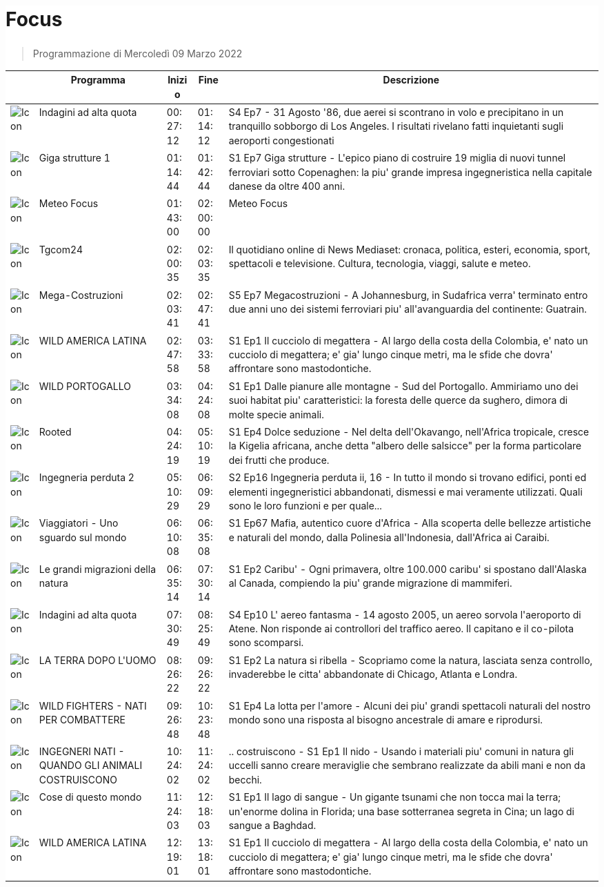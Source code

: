# Focus
> Programmazione di Mercoledì 09 Marzo 2022

||Programma|Inizio|Fine|Descrizione|
|---|---|---|---|---|
|![Icon](https://guidatv.sky.it/uuid/3aa002dc-1b38-4b7a-8312-26e3164f5222/cover?md5ChecksumParam=b4cb205d0a28182cb967895e12244674)|Indagini ad alta quota|00:27:12|01:14:12|S4 Ep7 - 31 Agosto &#039;86, due aerei si scontrano in volo e precipitano in un tranquillo sobborgo di Los Angeles. I risultati rivelano fatti inquietanti sugli aeroporti congestionati
|![Icon](https://guidatv.sky.it/uuid/53f2ba21-4b6e-4f60-8434-637bc7565bfb/cover?md5ChecksumParam=632c9d4a854afb5d8eadb1bbdacc5e4b)|Giga strutture 1|01:14:44|01:42:44|S1 Ep7 Giga strutture - L&#039;epico piano di costruire 19 miglia di nuovi tunnel ferroviari sotto Copenaghen: la piu&#039; grande impresa ingegneristica nella capitale danese da oltre 400 anni.
|![Icon](https://guidatv.sky.it/uuid/documentari_cover_b74U3_gUf.png)|Meteo Focus|01:43:00|02:00:00|Meteo Focus
|![Icon](https://guidatv.sky.it/uuid/d8642010-5854-4306-8636-2d37a751ae6d/cover?md5ChecksumParam=a4e40f0d70d0e5d70cc74c6c18708ce7)|Tgcom24|02:00:35|02:03:35|Il quotidiano online di News Mediaset: cronaca, politica, esteri, economia, sport, spettacoli e televisione. Cultura, tecnologia, viaggi, salute e meteo.
|![Icon](https://guidatv.sky.it/uuid/643ff2b7-fa5b-4cc0-ae8d-3c2453b492c1/cover?md5ChecksumParam=cc74d51c1416c8ae59eed781999ab66d)|Mega-Costruzioni|02:03:41|02:47:41|S5 Ep7 Megacostruzioni - A Johannesburg, in Sudafrica verra&#039; terminato entro due anni uno dei sistemi ferroviari piu&#039; all&#039;avanguardia del continente: Guatrain.
|![Icon](https://guidatv.sky.it/uuid/bb362bcc-7bd3-4bdf-ae8d-67400a0b82b8/cover?md5ChecksumParam=aa6e3bc9693c5b826eb59f0220840ddf)|WILD AMERICA LATINA|02:47:58|03:33:58|S1 Ep1 Il cucciolo di megattera - Al largo della costa della Colombia, e&#039; nato un cucciolo di megattera; e&#039; gia&#039; lungo cinque metri, ma le sfide che dovra&#039; affrontare sono mastodontiche.
|![Icon](https://guidatv.sky.it/uuid/32c9070e-31e1-4313-a48c-9305dabfff3c/cover?md5ChecksumParam=8c6ff86dad9a17f7319de22a6c9b6365)|WILD PORTOGALLO|03:34:08|04:24:08|S1 Ep1 Dalle pianure alle montagne - Sud del Portogallo. Ammiriamo uno dei suoi habitat piu&#039; caratteristici: la foresta delle querce da sughero, dimora di molte specie animali.
|![Icon](https://guidatv.sky.it/uuid/fdc2727d-84f2-4f6b-9df0-a75e58719877/cover?md5ChecksumParam=a1b477065c529bbcd09ead655f1c609c)|Rooted|04:24:19|05:10:19|S1 Ep4 Dolce seduzione - Nel delta dell&#039;Okavango, nell&#039;Africa tropicale, cresce la Kigelia africana, anche detta &quot;albero delle salsicce&quot; per la forma particolare dei frutti che produce.
|![Icon](https://guidatv.sky.it/uuid/96cff0d5-b389-4025-9e51-c98931982b9b/cover?md5ChecksumParam=a654f1dc81d3ff7a0033a966e4cc7d1e)|Ingegneria perduta 2|05:10:29|06:09:29|S2 Ep16 Ingegneria perduta ii, 16 - In tutto il mondo si trovano edifici, ponti ed elementi ingegneristici abbandonati, dismessi e mai veramente utilizzati. Quali sono le loro funzioni e per quale...
|![Icon](https://guidatv.sky.it/uuid/8fbddbba-6024-44a9-be4f-0a6a1afb8e56/cover?md5ChecksumParam=bdde99d1c63c82545f7d44a88f555b79)|Viaggiatori - Uno sguardo sul mondo|06:10:08|06:35:08|S1 Ep67 Mafia, autentico cuore d&#039;Africa - Alla scoperta delle bellezze artistiche e naturali del mondo, dalla Polinesia all&#039;Indonesia, dall&#039;Africa ai Caraibi.
|![Icon](https://guidatv.sky.it/uuid/94d8ade4-a41c-4616-849c-7402f0dd5530/cover?md5ChecksumParam=2ff7c7ec2516d0446e41722089a8eb2c)|Le grandi migrazioni della natura|06:35:14|07:30:14|S1 Ep2 Caribu&#039; - Ogni primavera, oltre 100.000 caribu&#039; si spostano dall&#039;Alaska al Canada, compiendo la piu&#039; grande migrazione di mammiferi.
|![Icon](https://guidatv.sky.it/uuid/3c8d02de-d457-4d39-a86e-37caf9193e18/cover?md5ChecksumParam=b4cb205d0a28182cb967895e12244674)|Indagini ad alta quota|07:30:49|08:25:49|S4 Ep10 L&#039; aereo fantasma - 14 agosto 2005, un aereo sorvola l&#039;aeroporto di Atene. Non risponde ai controllori del traffico aereo. Il capitano e il co-pilota sono scomparsi.
|![Icon](https://guidatv.sky.it/uuid/230e33fe-ecc7-4422-9b90-e4bfcb1cc404/cover?md5ChecksumParam=a2c84b588f26bbde9fa4806c1c092e74)|LA TERRA DOPO L&#039;UOMO|08:26:22|09:26:22|S1 Ep2 La natura si ribella - Scopriamo come la natura, lasciata senza controllo, invaderebbe le citta&#039; abbandonate di Chicago, Atlanta e Londra.
|![Icon](https://guidatv.sky.it/uuid/fbdcfb17-e7e7-435c-9495-6346673f73f3/cover?md5ChecksumParam=56d2b1b5f967f4abda116abda61f6c79)|WILD FIGHTERS - NATI PER COMBATTERE|09:26:48|10:23:48|S1 Ep4 La lotta per l&#039;amore - Alcuni dei piu&#039; grandi spettacoli naturali del nostro mondo sono una risposta al bisogno ancestrale di amare e riprodursi.
|![Icon](https://guidatv.sky.it/uuid/83a25375-fd44-4c8c-b9d5-ed6f50d876ec/cover?md5ChecksumParam=7e9f743d5a75e6e51fcb0c575460c90c)|INGEGNERI NATI - QUANDO GLI ANIMALI COSTRUISCONO|10:24:02|11:24:02|.. costruiscono - S1 Ep1 Il nido - Usando i materiali piu&#039; comuni in natura gli uccelli sanno creare meraviglie che sembrano realizzate da abili mani e non da becchi.
|![Icon](https://guidatv.sky.it/uuid/ea361875-70ee-4c50-a7fa-8d309562005c/cover?md5ChecksumParam=50f3d0e6cfda8d0d277836ab9fcc578e)|Cose di questo mondo|11:24:03|12:18:03|S1 Ep1 Il lago di sangue - Un gigante tsunami che non tocca mai la terra; un&#039;enorme dolina in Florida; una base sotterranea segreta in Cina; un lago di sangue a Baghdad.
|![Icon](https://guidatv.sky.it/uuid/bb362bcc-7bd3-4bdf-ae8d-67400a0b82b8/cover?md5ChecksumParam=aa6e3bc9693c5b826eb59f0220840ddf)|WILD AMERICA LATINA|12:19:01|13:18:01|S1 Ep1 Il cucciolo di megattera - Al largo della costa della Colombia, e&#039; nato un cucciolo di megattera; e&#039; gia&#039; lungo cinque metri, ma le sfide che dovra&#039; affrontare sono mastodontiche.